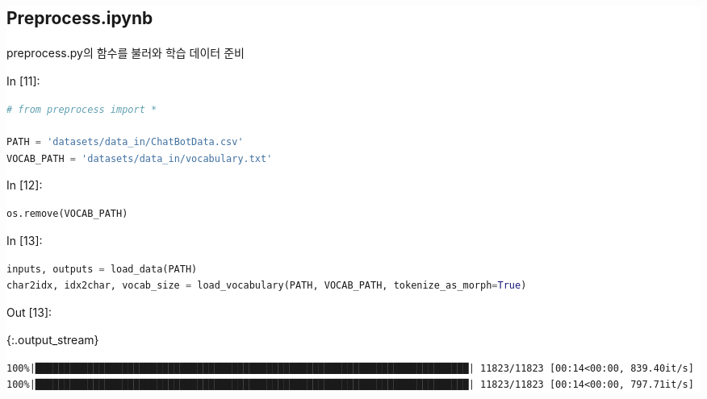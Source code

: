 </div>

## Preprocess.ipynb
preprocess.py의 함수를 불러와 학습 데이터 준비

<div class="in_prompt">
In&nbsp;[11]:
</div>

<div class="input_area" markdown="1">

```python
# from preprocess import *

PATH = 'datasets/data_in/ChatBotData.csv'
VOCAB_PATH = 'datasets/data_in/vocabulary.txt'
```

</div>

<div class="in_prompt">
In&nbsp;[12]:
</div>

<div class="input_area" markdown="1">

```python
os.remove(VOCAB_PATH)
```

</div>

<div class="in_prompt">
In&nbsp;[13]:
</div>

<div class="input_area" markdown="1">

```python
inputs, outputs = load_data(PATH)
char2idx, idx2char, vocab_size = load_vocabulary(PATH, VOCAB_PATH, tokenize_as_morph=True)
```

</div>

<div class="output_prompt">
Out&nbsp;[13]:
</div>

{:.output_stream}

```
100%|███████████████████████████████████████████████████████████████████████████| 11823/11823 [00:14<00:00, 839.40it/s]
100%|███████████████████████████████████████████████████████████████████████████| 11823/11823 [00:14<00:00, 797.71it/s]

```
